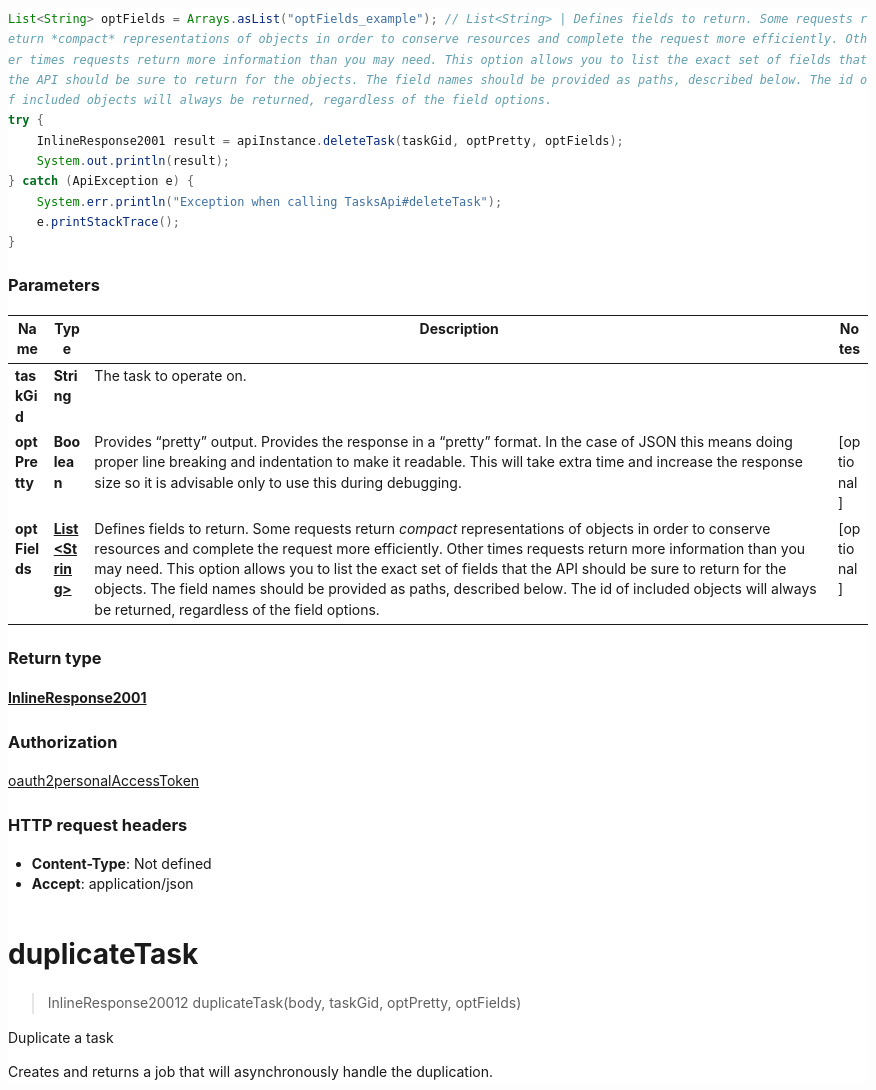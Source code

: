 ```java
List<String> optFields = Arrays.asList("optFields_example"); // List<String> | Defines fields to return. Some requests return *compact* representations of objects in order to conserve resources and complete the request more efficiently. Other times requests return more information than you may need. This option allows you to list the exact set of fields that the API should be sure to return for the objects. The field names should be provided as paths, described below. The id of included objects will always be returned, regardless of the field options.
try {
    InlineResponse2001 result = apiInstance.deleteTask(taskGid, optPretty, optFields);
    System.out.println(result);
} catch (ApiException e) {
    System.err.println("Exception when calling TasksApi#deleteTask");
    e.printStackTrace();
}
```

### Parameters

Name | Type | Description  | Notes
------------- | ------------- | ------------- | -------------
 **taskGid** | **String**| The task to operate on. |
 **optPretty** | **Boolean**| Provides “pretty” output. Provides the response in a “pretty” format. In the case of JSON this means doing proper line breaking and indentation to make it readable. This will take extra time and increase the response size so it is advisable only to use this during debugging. | [optional]
 **optFields** | [**List&lt;String&gt;**](String.md)| Defines fields to return. Some requests return *compact* representations of objects in order to conserve resources and complete the request more efficiently. Other times requests return more information than you may need. This option allows you to list the exact set of fields that the API should be sure to return for the objects. The field names should be provided as paths, described below. The id of included objects will always be returned, regardless of the field options. | [optional]

### Return type

[**InlineResponse2001**](InlineResponse2001.md)

### Authorization

[oauth2](../README.md#oauth2)[personalAccessToken](../README.md#personalAccessToken)

### HTTP request headers

 - **Content-Type**: Not defined
 - **Accept**: application/json

<a name="duplicateTask"></a>
# **duplicateTask**
> InlineResponse20012 duplicateTask(body, taskGid, optPretty, optFields)

Duplicate a task

Creates and returns a job that will asynchronously handle the duplication.
